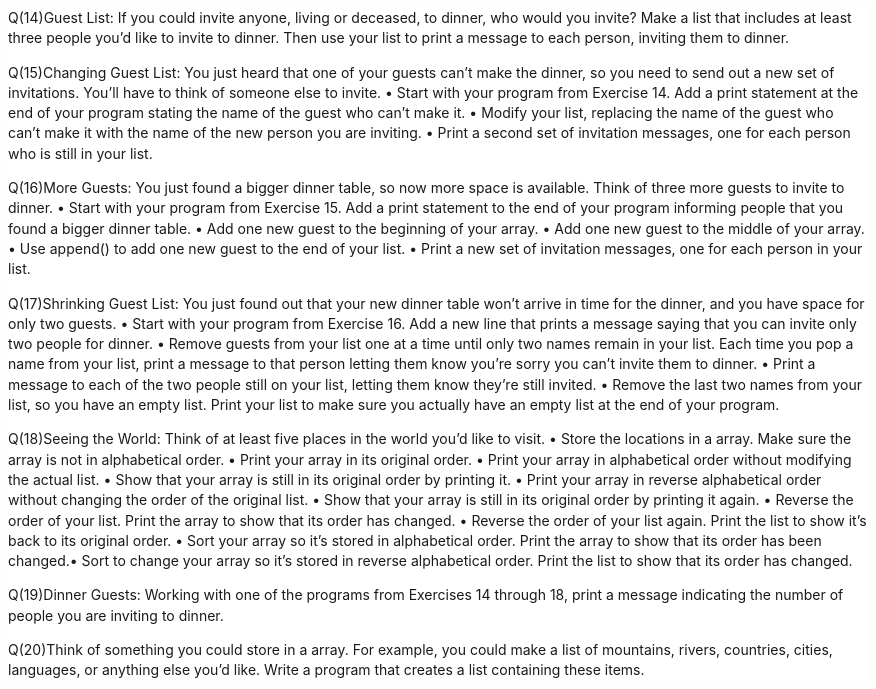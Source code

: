 Q(14)Guest List: If you could invite anyone, living or deceased, to dinner, who would you invite? 
Make a list that includes at least three people you’d like to invite to dinner. Then use your list to print a message to each person, inviting them to dinner.

Q(15)Changing Guest List: You just heard that one of your guests can’t make the dinner, so you need to send out a new set of invitations. 
You’ll have to think of someone else to invite.
• Start with your program from Exercise 14. Add a print statement at the end of your program stating the name of the guest who can’t make it.
• Modify your list, replacing the name of the guest who can’t make it with the name of the new person you are inviting.
• Print a second set of invitation messages, one for each person who is still in your list.

Q(16)More Guests: You just found a bigger dinner table, so now more space is available. Think of three more guests to invite to dinner.
• Start with your program from Exercise 15. Add a print statement to the end of your program informing people that you found a bigger dinner table.
• Add one new guest to the beginning of your array.
• Add one new guest to the middle of your array. • Use append() to add one new guest to the end of your list. • Print a new set of invitation messages, 
one for each person in your list.

Q(17)Shrinking Guest List: You just found out that your new dinner table won’t arrive in time for the dinner, and you have space for only two guests.
• Start with your program from Exercise 16. Add a new line that prints a message saying that you can invite only two people for dinner.
• Remove guests from your list one at a time until only two names remain in your list. Each time you pop a name from your list, print a message to that person letting them know you’re sorry you can’t invite them to dinner.
• Print a message to each of the two people still on your list, letting them know they’re still invited.
• Remove the last two names from your list, so you have an empty list. Print your list to make sure you actually have an empty list at the end of your program.

Q(18)Seeing the World: Think of at least five places in the world you’d like to visit.
• Store the locations in a array. Make sure the array is not in alphabetical order.
• Print your array in its original order.
• Print your array in alphabetical order without modifying the actual list.
• Show that your array is still in its original order by printing it.
• Print your array in reverse alphabetical order without changing the order of the original list.
• Show that your array is still in its original order by printing it again.
• Reverse the order of your list. Print the array to show that its order has changed.
• Reverse the order of your list again. Print the list to show it’s back to its original order.
• Sort your array so it’s stored in alphabetical order. Print the array to show that its order has been changed.• Sort to change your array so it’s stored in reverse alphabetical order. Print the list to show that its order has changed.

Q(19)Dinner Guests: Working with one of the programs from Exercises 14 through 18, print a message indicating the number of people you are inviting to dinner.

Q(20)Think of something you could store in a array. For example, you could make a list of mountains, rivers, countries, cities, languages, or 
anything else you’d like. Write a program that creates a list containing these items.
